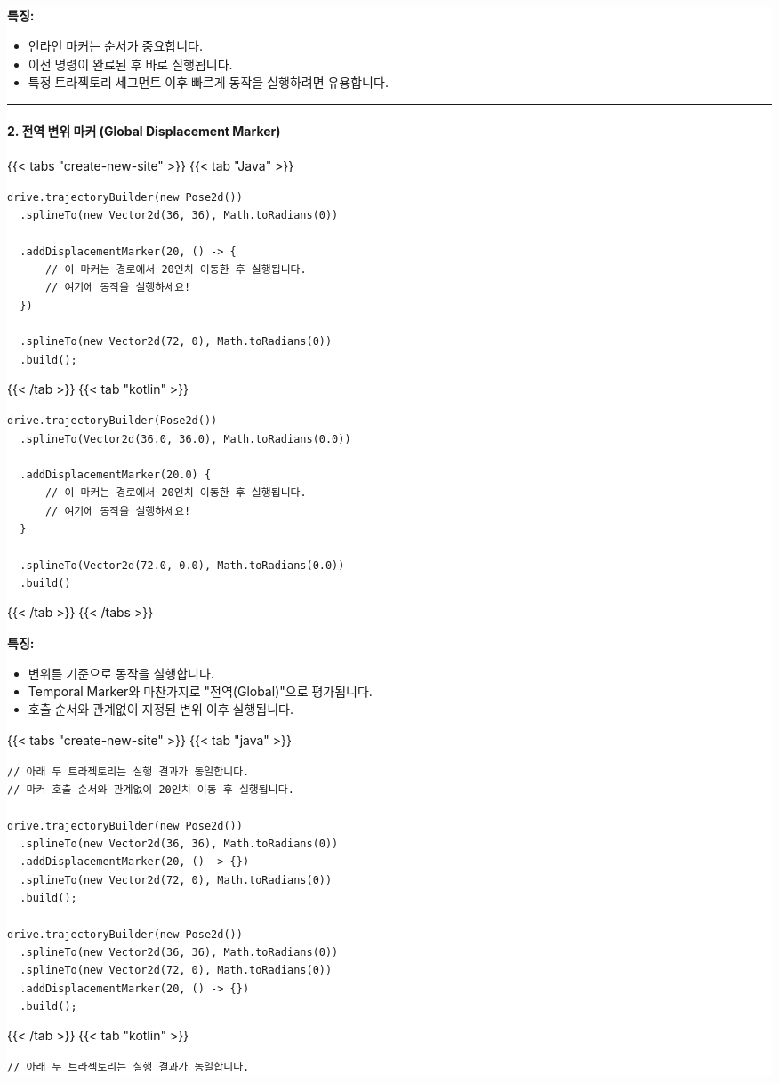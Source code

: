 **특징:**
- 인라인 마커는 순서가 중요합니다.
- 이전 명령이 완료된 후 바로 실행됩니다.
- 특정 트라젝토리 세그먼트 이후 빠르게 동작을 실행하려면 유용합니다.

---

#### 2. 전역 변위 마커 (Global Displacement Marker)

{{< tabs "create-new-site" >}}
{{< tab "Java" >}}
```java{hl_lines=[4-8]}
drive.trajectoryBuilder(new Pose2d())
  .splineTo(new Vector2d(36, 36), Math.toRadians(0))

  .addDisplacementMarker(20, () -> {
      // 이 마커는 경로에서 20인치 이동한 후 실행됩니다.
      // 여기에 동작을 실행하세요!
  })

  .splineTo(new Vector2d(72, 0), Math.toRadians(0))
  .build();
```
{{< /tab >}}
{{< tab "kotlin" >}}
```kotlin{hl_lines=[4-8]}
drive.trajectoryBuilder(Pose2d())
  .splineTo(Vector2d(36.0, 36.0), Math.toRadians(0.0))

  .addDisplacementMarker(20.0) {
      // 이 마커는 경로에서 20인치 이동한 후 실행됩니다.
      // 여기에 동작을 실행하세요!
  }

  .splineTo(Vector2d(72.0, 0.0), Math.toRadians(0.0))
  .build()
```
{{< /tab >}}
{{< /tabs >}}

**특징:**
- 변위를 기준으로 동작을 실행합니다.
- Temporal Marker와 마찬가지로 "전역(Global)"으로 평가됩니다.
- 호출 순서와 관계없이 지정된 변위 이후 실행됩니다.

{{< tabs "create-new-site" >}}
{{< tab "java" >}}
```java{hl_lines=[6,13]}
// 아래 두 트라젝토리는 실행 결과가 동일합니다.
// 마커 호출 순서와 관계없이 20인치 이동 후 실행됩니다.

drive.trajectoryBuilder(new Pose2d())
  .splineTo(new Vector2d(36, 36), Math.toRadians(0))
  .addDisplacementMarker(20, () -> {})
  .splineTo(new Vector2d(72, 0), Math.toRadians(0))
  .build();

drive.trajectoryBuilder(new Pose2d())
  .splineTo(new Vector2d(36, 36), Math.toRadians(0))
  .splineTo(new Vector2d(72, 0), Math.toRadians(0))
  .addDisplacementMarker(20, () -> {})
  .build();
```
{{< /tab >}}
{{< tab "kotlin" >}}
```kotlin{hl_lines=[6,13]}
// 아래 두 트라젝토리는 실행 결과가 동일합니다.
```
